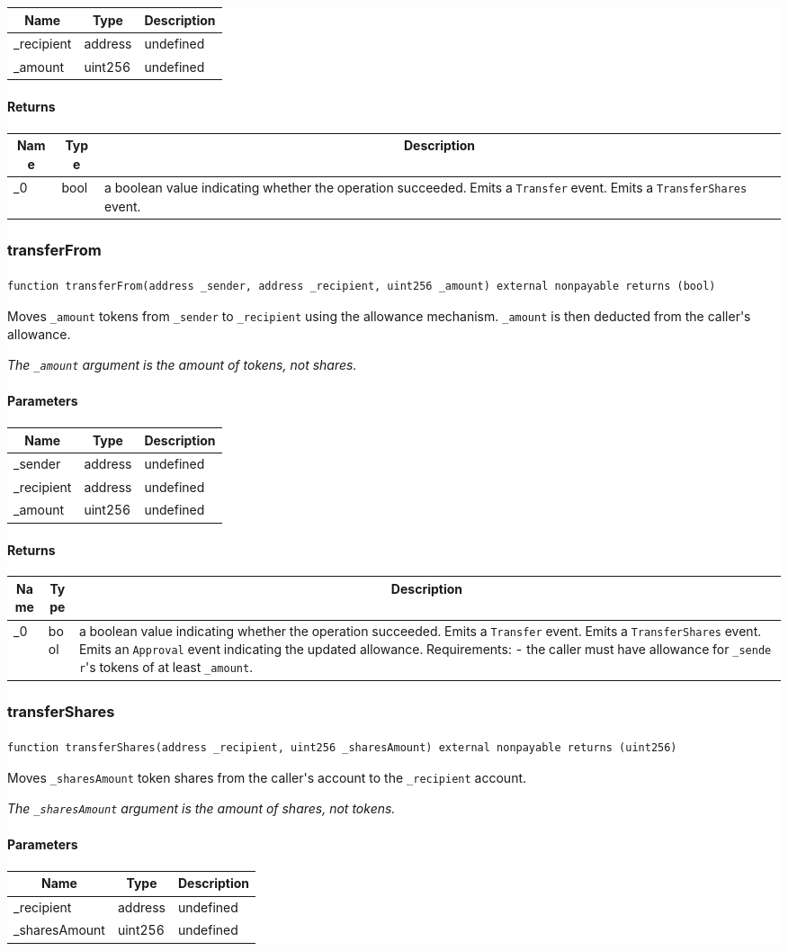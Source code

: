 | Name | Type | Description |
|---|---|---|
| _recipient | address | undefined |
| _amount | uint256 | undefined |

#### Returns

| Name | Type | Description |
|---|---|---|
| _0 | bool | a boolean value indicating whether the operation succeeded. Emits a `Transfer` event. Emits a `TransferShares` event. |

### transferFrom

```solidity
function transferFrom(address _sender, address _recipient, uint256 _amount) external nonpayable returns (bool)
```

Moves `_amount` tokens from `_sender` to `_recipient` using the allowance mechanism. `_amount` is then deducted from the caller&#39;s allowance.

*The `_amount` argument is the amount of tokens, not shares.*

#### Parameters

| Name | Type | Description |
|---|---|---|
| _sender | address | undefined |
| _recipient | address | undefined |
| _amount | uint256 | undefined |

#### Returns

| Name | Type | Description |
|---|---|---|
| _0 | bool | a boolean value indicating whether the operation succeeded. Emits a `Transfer` event. Emits a `TransferShares` event. Emits an `Approval` event indicating the updated allowance. Requirements: - the caller must have allowance for `_sender`&#39;s tokens of at least `_amount`. |

### transferShares

```solidity
function transferShares(address _recipient, uint256 _sharesAmount) external nonpayable returns (uint256)
```

Moves `_sharesAmount` token shares from the caller&#39;s account to the `_recipient` account.

*The `_sharesAmount` argument is the amount of shares, not tokens.*

#### Parameters

| Name | Type | Description |
|---|---|---|
| _recipient | address | undefined |
| _sharesAmount | uint256 | undefined |
